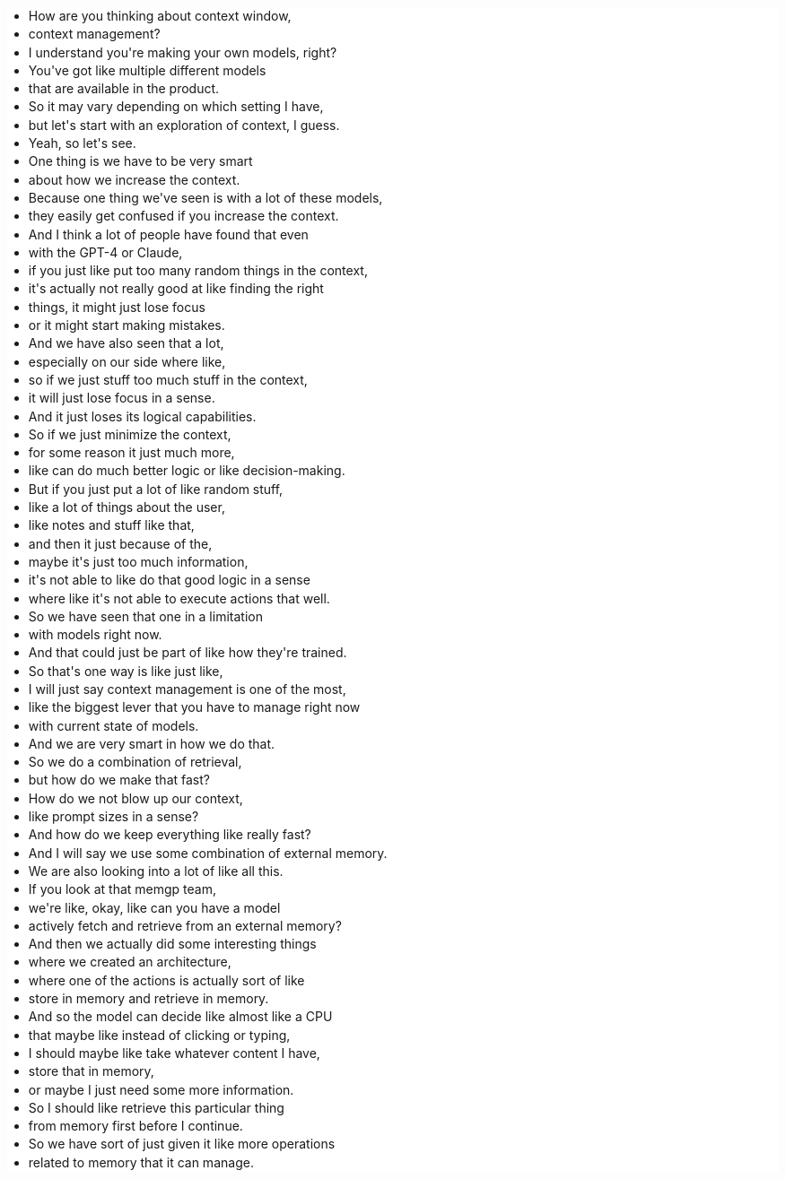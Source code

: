 *  How are you thinking about context window,
*  context management?
*  I understand you're making your own models, right?
*  You've got like multiple different models
*  that are available in the product.
*  So it may vary depending on which setting I have,
*  but let's start with an exploration of context, I guess.
*  Yeah, so let's see.
*  One thing is we have to be very smart
*  about how we increase the context.
*  Because one thing we've seen is with a lot of these models,
*  they easily get confused if you increase the context.
*  And I think a lot of people have found that even
*  with the GPT-4 or Claude,
*  if you just like put too many random things in the context,
*  it's actually not really good at like finding the right
*  things, it might just lose focus
*  or it might start making mistakes.
*  And we have also seen that a lot,
*  especially on our side where like,
*  so if we just stuff too much stuff in the context,
*  it will just lose focus in a sense.
*  And it just loses its logical capabilities.
*  So if we just minimize the context,
*  for some reason it just much more,
*  like can do much better logic or like decision-making.
*  But if you just put a lot of like random stuff,
*  like a lot of things about the user,
*  like notes and stuff like that,
*  and then it just because of the,
*  maybe it's just too much information,
*  it's not able to like do that good logic in a sense
*  where like it's not able to execute actions that well.
*  So we have seen that one in a limitation
*  with models right now.
*  And that could just be part of like how they're trained.
*  So that's one way is like just like,
*  I will just say context management is one of the most,
*  like the biggest lever that you have to manage right now
*  with current state of models.
*  And we are very smart in how we do that.
*  So we do a combination of retrieval,
*  but how do we make that fast?
*  How do we not blow up our context,
*  like prompt sizes in a sense?
*  And how do we keep everything like really fast?
*  And I will say we use some combination of external memory.
*  We are also looking into a lot of like all this.
*  If you look at that memgp team,
*  we're like, okay, like can you have a model
*  actively fetch and retrieve from an external memory?
*  And then we actually did some interesting things
*  where we created an architecture,
*  where one of the actions is actually sort of like
*  store in memory and retrieve in memory.
*  And so the model can decide like almost like a CPU
*  that maybe like instead of clicking or typing,
*  I should maybe like take whatever content I have,
*  store that in memory,
*  or maybe I just need some more information.
*  So I should like retrieve this particular thing
*  from memory first before I continue.
*  So we have sort of just given it like more operations
*  related to memory that it can manage.